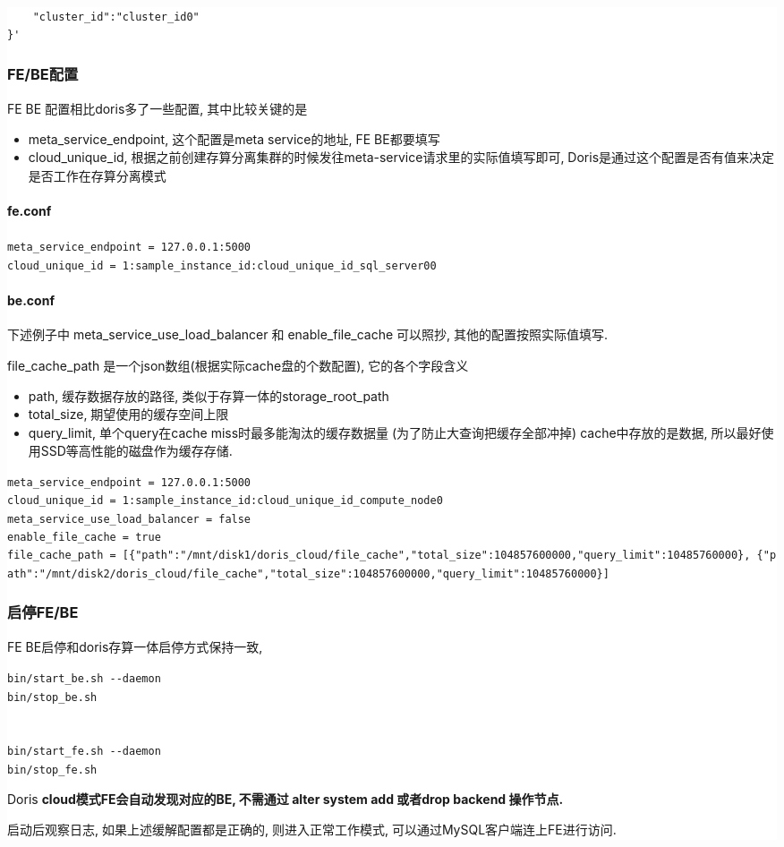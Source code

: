 ```Shell
    "cluster_id":"cluster_id0"
}'
```

### FE/BE配置

FE BE 配置相比doris多了一些配置, 其中比较关键的是
* meta_service_endpoint, 这个配置是meta service的地址, FE BE都要填写
* cloud_unique_id, 根据之前创建存算分离集群的时候发往meta-service请求里的实际值填写即可, Doris是通过这个配置是否有值来决定是否工作在存算分离模式


#### fe.conf

```Shell
meta_service_endpoint = 127.0.0.1:5000
cloud_unique_id = 1:sample_instance_id:cloud_unique_id_sql_server00
```

#### be.conf

下述例子中 meta_service_use_load_balancer 和 enable_file_cache 可以照抄, 
其他的配置按照实际值填写.

file_cache_path 是一个json数组(根据实际cache盘的个数配置), 它的各个字段含义
* path, 缓存数据存放的路径, 类似于存算一体的storage_root_path
* total_size, 期望使用的缓存空间上限
* query_limit, 单个query在cache miss时最多能淘汰的缓存数据量 (为了防止大查询把缓存全部冲掉)
cache中存放的是数据, 所以最好使用SSD等高性能的磁盘作为缓存存储.

```Shell
meta_service_endpoint = 127.0.0.1:5000
cloud_unique_id = 1:sample_instance_id:cloud_unique_id_compute_node0
meta_service_use_load_balancer = false
enable_file_cache = true
file_cache_path = [{"path":"/mnt/disk1/doris_cloud/file_cache","total_size":104857600000,"query_limit":10485760000}, {"path":"/mnt/disk2/doris_cloud/file_cache","total_size":104857600000,"query_limit":10485760000}]
```

### 启停FE/BE

FE BE启停和doris存算一体启停方式保持一致, 

```Shell
bin/start_be.sh --daemon
bin/stop_be.sh


bin/start_fe.sh --daemon
bin/stop_fe.sh
```

Doris **cloud模式****FE****会自动发现对应的BE, 不需通过 alter system add 或者drop backend 操作节点.**

启动后观察日志, 如果上述缓解配置都是正确的, 则进入正常工作模式, 可以通过MySQL客户端连上FE进行访问.
